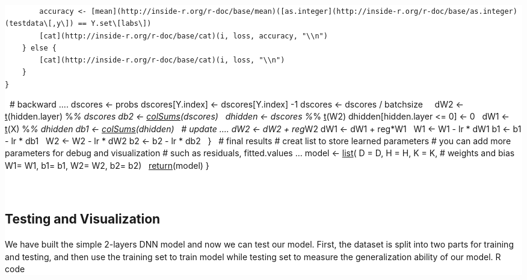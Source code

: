             accuracy <- [mean](http://inside-r.org/r-doc/base/mean)([as.integer](http://inside-r.org/r-doc/base/as.integer)(testdata\[,y\]) == Y.set\[labs\])
            [cat](http://inside-r.org/r-doc/base/cat)(i, loss, accuracy, "\\n")
        } else {
            [cat](http://inside-r.org/r-doc/base/cat)(i, loss, "\\n")
        }
    }
 
    \# backward ....
    dscores <- probs
    dscores\[Y.index\] <\- dscores\[Y.index\] -1
    dscores <- dscores / batchsize
 
 
    dW2 <- [t](http://inside-r.org/r-doc/base/t)(hidden.layer) %*% dscores 
    db2 <- [colSums](http://inside-r.org/r-doc/base/colSums)(dscores)
 
    dhidden <- dscores %*% [t](http://inside-r.org/r-doc/base/t)(W2)
    dhidden\[hidden.layer <= 0\] <\- 0
 
    dW1 <- [t](http://inside-r.org/r-doc/base/t)(X) %*% dhidden
    db1 <- [colSums](http://inside-r.org/r-doc/base/colSums)(dhidden) 
 
    \# update ....
    dW2 <- dW2 + reg*W2
    dW1 <- dW1  + reg*W1
 
    W1 <- W1 - lr * dW1
    b1 <- b1 - lr * db1
 
    W2 <- W2 - lr * dW2
    b2 <- b2 - lr * db2
 
  }
 
  \# final results
  \# creat list to store learned parameters
  \# you can add more parameters for debug and visualization
  \# such as residuals, fitted.values ...
  model <- [list](http://inside-r.org/r-doc/base/list)( D = D,
                 H = H,
                 K = K,
                 \# weights and bias
                 W1= W1, 
                 b1= b1, 
                 W2= W2, 
                 b2= b2)
 
  [return](http://inside-r.org/r-doc/base/return)(model)
}

 

Testing and Visualization
-------------------------

We have built the simple 2-layers DNN model and now we can test our model. First, the dataset is split into two parts for training and testing, and then use the training set to train model while testing set to measure the generalization ability of our model. R code
